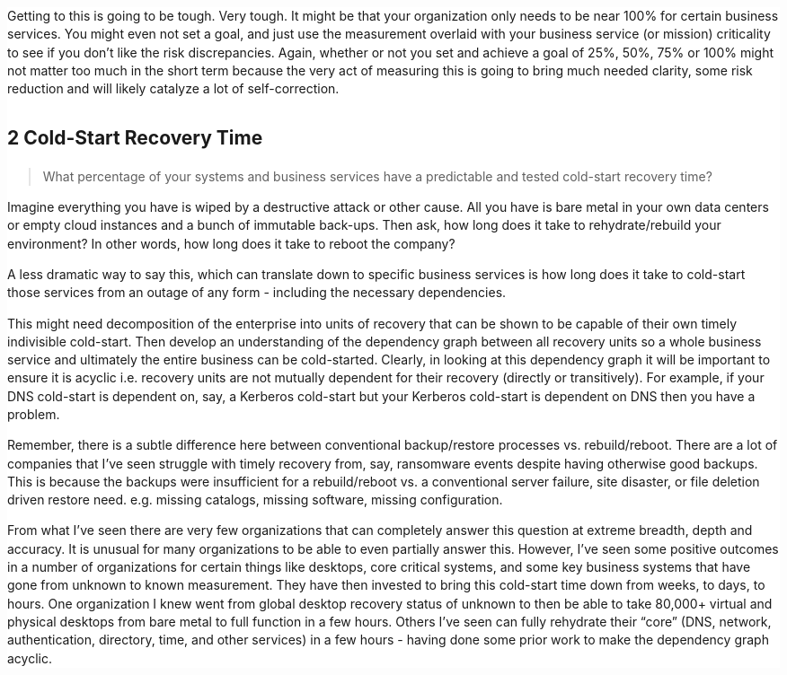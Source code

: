 Getting to this is going to be tough. Very tough. It might be that your
organization only needs to be near 100% for certain business services. You
might even not set a goal, and just use the measurement overlaid with your
business service (or mission) criticality to see if you don’t like the risk
discrepancies. Again, whether or not you set and achieve a goal of 25%, 50%,
75% or 100% might not matter too much in the short term because the very act of
measuring this is going to bring much needed clarity, some risk reduction and
will likely catalyze a lot of self-correction.

## 2 Cold-Start Recovery Time

> What percentage of your systems and business services have a predictable and
> tested cold-start recovery time?

Imagine everything you have is wiped by a destructive attack or other cause.
All you have is bare metal in your own data centers or empty cloud instances
and a bunch of immutable back-ups. Then ask, how long does it take to
rehydrate/rebuild your environment? In other words, how long does it take to
reboot the company?

A less dramatic way to say this, which can translate down to specific business
services is how long does it take to cold-start those services from an outage
of any form - including the necessary dependencies.

This might need decomposition of the enterprise into units of recovery that can
be shown to be capable of their own timely indivisible cold-start. Then develop
an understanding of the dependency graph between all recovery units so a whole
business service and ultimately the entire business can be cold-started.
Clearly, in looking at this dependency graph it will be important to ensure it
is acyclic i.e. recovery units are not mutually dependent for their recovery
(directly or transitively). For example, if your DNS cold-start is dependent
on, say, a Kerberos cold-start but your Kerberos cold-start is dependent on DNS
then you have a problem.

Remember, there is a subtle difference here between conventional backup/restore
processes vs. rebuild/reboot. There are a lot of companies that I’ve seen
struggle with timely recovery from, say, ransomware events despite having
otherwise good backups. This is because the backups were insufficient for a
rebuild/reboot vs. a conventional server failure, site disaster, or file
deletion driven restore need. e.g. missing catalogs, missing software, missing
configuration.

From what I’ve seen there are very few organizations that can completely answer
this question at extreme breadth, depth and accuracy. It is unusual for many
organizations to be able to even partially answer this. However, I’ve seen some
positive outcomes in a number of organizations for certain things like
desktops, core critical systems, and some key business systems that have gone
from unknown to known measurement. They have then invested to bring this
cold-start time down from weeks, to days, to hours. One organization I knew
went from global desktop recovery status of unknown to then be able to take
80,000+ virtual and physical desktops from bare metal to full function in a few
hours. Others I’ve seen can fully rehydrate their “core” (DNS, network,
authentication, directory, time, and other services) in a few hours - having
done some prior work to make the dependency graph acyclic.
